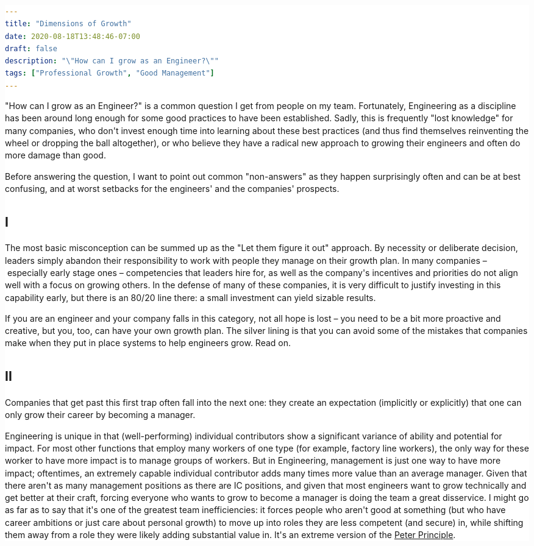 ```yaml
---
title: "Dimensions of Growth"
date: 2020-08-18T13:48:46-07:00
draft: false
description: "\"How can I grow as an Engineer?\""
tags: ["Professional Growth", "Good Management"]
---
```

"How can I grow as an Engineer?" is a common question I get from people on my team. Fortunately, Engineering as a discipline has been around long enough for some good practices to have been established. Sadly, this is frequently "lost knowledge" for many companies, who don't invest enough time into learning about these best practices (and thus find themselves reinventing the wheel or dropping the ball altogether), or who believe they have a radical new approach to growing their engineers and often do more damage than good.

Before answering the question, I want to point out common "non-answers" as they happen surprisingly often and can be at best confusing, and at worst setbacks for the engineers' and the companies' prospects.

## I

The most basic misconception can be summed up as the "Let them figure it out" approach. By necessity or deliberate decision, leaders simply abandon their responsibility to work with people they manage on their growth plan. In many companies – especially early stage ones – competencies that leaders hire for, as well as the company's incentives and priorities do not align well with a focus on growing others. In the defense of many of these companies, it is very difficult to justify investing in this capability early, but there is an 80/20 line there: a small investment can yield sizable results.

If you are an engineer and your company falls in this category, not all hope is lost – you need to be a bit more proactive and creative, but you, too, can have your own growth plan. The silver lining is that you can avoid some of the mistakes that companies make when they put in place systems to help engineers grow. Read on.

## II

Companies that get past this first trap often fall into the next one: they create an expectation (implicitly or explicitly) that one can only grow their career by becoming a manager.

Engineering is unique in that (well-performing) individual contributors show a significant variance of ability and potential for impact. For most other functions that employ many workers of one type (for example, factory line workers), the only way for these worker to have more impact is to manage groups of workers. But in Engineering, management is just one way to have more impact; oftentimes, an extremely capable individual contributor adds many times more value than an average manager. Given that there aren't as many management positions as there are IC positions, and given that most engineers want to grow technically and get better at their craft, forcing everyone who wants to grow to become a manager is doing the team a great disservice. I might go as far as to say that it's one of the greatest team inefficiencies: it forces people who aren't good at something (but who have career ambitions or just care about personal growth) to move up into roles they are less competent (and secure) in, while shifting them away from a role they were likely adding substantial value in. It's an extreme version of the [Peter Principle](https://en.wikipedia.org/wiki/Peter_principle).
